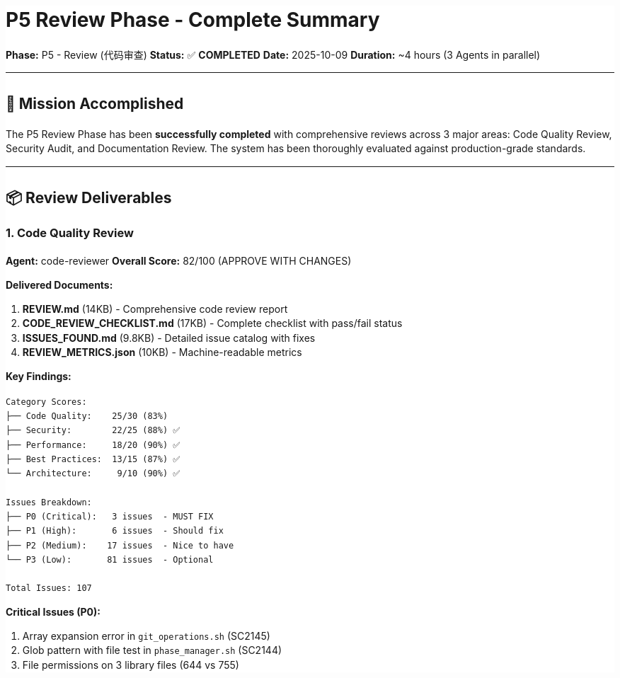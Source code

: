 # P5 Review Phase - Complete Summary

**Phase:** P5 - Review (代码审查)
**Status:** ✅ **COMPLETED**
**Date:** 2025-10-09
**Duration:** ~4 hours (3 Agents in parallel)

---

## 🎯 Mission Accomplished

The P5 Review Phase has been **successfully completed** with comprehensive reviews across 3 major areas: Code Quality Review, Security Audit, and Documentation Review. The system has been thoroughly evaluated against production-grade standards.

---

## 📦 Review Deliverables

### 1. Code Quality Review

**Agent:** code-reviewer
**Overall Score:** 82/100 (APPROVE WITH CHANGES)

**Delivered Documents:**
1. **REVIEW.md** (14KB) - Comprehensive code review report
2. **CODE_REVIEW_CHECKLIST.md** (17KB) - Complete checklist with pass/fail status
3. **ISSUES_FOUND.md** (9.8KB) - Detailed issue catalog with fixes
4. **REVIEW_METRICS.json** (10KB) - Machine-readable metrics

**Key Findings:**
```
Category Scores:
├── Code Quality:    25/30 (83%)
├── Security:        22/25 (88%) ✅
├── Performance:     18/20 (90%) ✅
├── Best Practices:  13/15 (87%) ✅
└── Architecture:     9/10 (90%) ✅

Issues Breakdown:
├── P0 (Critical):   3 issues  - MUST FIX
├── P1 (High):       6 issues  - Should fix
├── P2 (Medium):    17 issues  - Nice to have
└── P3 (Low):       81 issues  - Optional

Total Issues: 107
```

**Critical Issues (P0):**
1. Array expansion error in `git_operations.sh` (SC2145)
2. Glob pattern with file test in `phase_manager.sh` (SC2144)
3. File permissions on 3 library files (644 vs 755)
